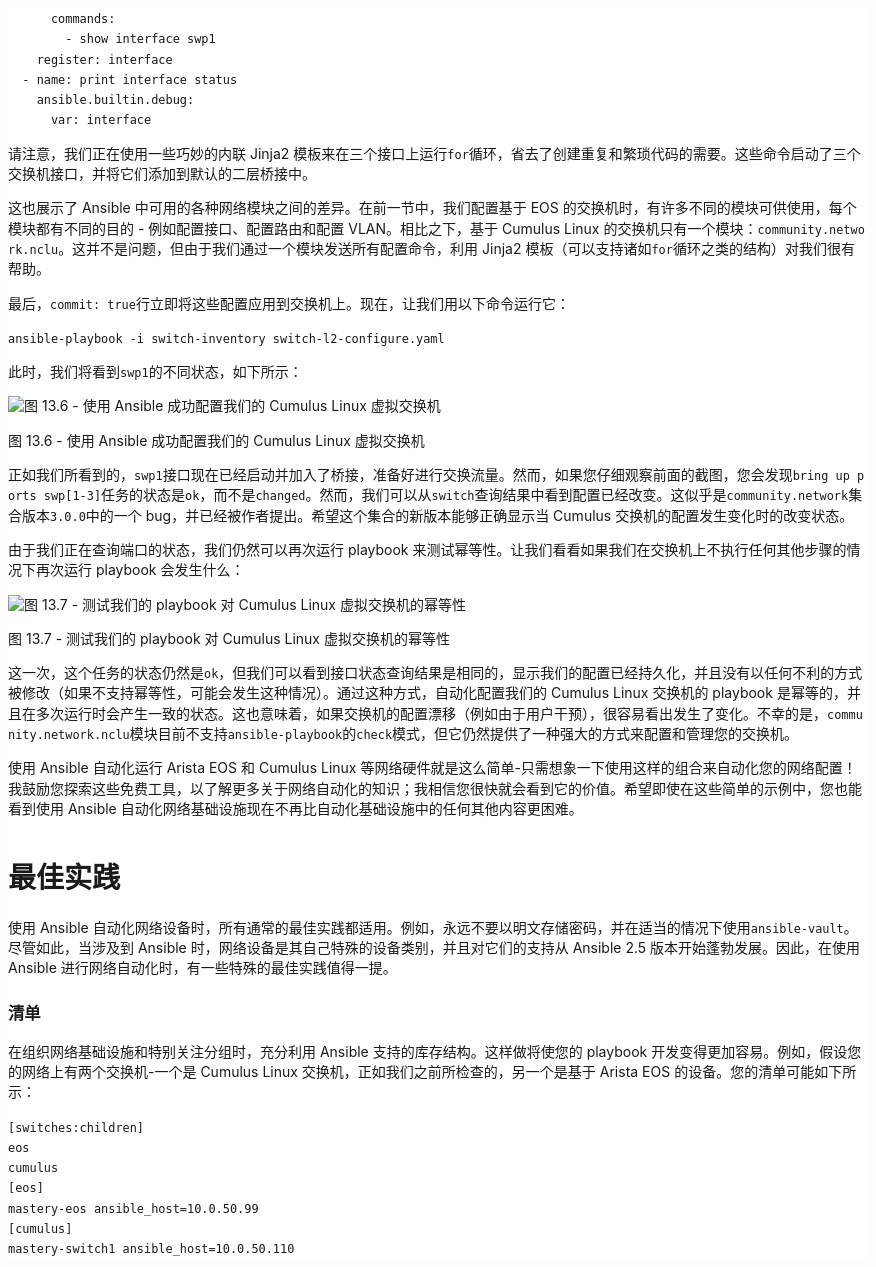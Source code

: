 ```
      commands:
        - show interface swp1
    register: interface
  - name: print interface status
    ansible.builtin.debug:
      var: interface
```

请注意，我们正在使用一些巧妙的内联 Jinja2 模板来在三个接口上运行`for`循环，省去了创建重复和繁琐代码的需要。这些命令启动了三个交换机接口，并将它们添加到默认的二层桥接中。

这也展示了 Ansible 中可用的各种网络模块之间的差异。在前一节中，我们配置基于 EOS 的交换机时，有许多不同的模块可供使用，每个模块都有不同的目的 - 例如配置接口、配置路由和配置 VLAN。相比之下，基于 Cumulus Linux 的交换机只有一个模块：`community.network.nclu`。这并不是问题，但由于我们通过一个模块发送所有配置命令，利用 Jinja2 模板（可以支持诸如`for`循环之类的结构）对我们很有帮助。

最后，`commit: true`行立即将这些配置应用到交换机上。现在，让我们用以下命令运行它：

```
ansible-playbook -i switch-inventory switch-l2-configure.yaml
```

此时，我们将看到`swp1`的不同状态，如下所示：

![图 13.6 - 使用 Ansible 成功配置我们的 Cumulus Linux 虚拟交换机](https://github.com/OpenDocCN/freelearn-devops-pt2-zh/raw/master/docs/ms-asb-4e/img/B17462_13_06.jpg)

图 13.6 - 使用 Ansible 成功配置我们的 Cumulus Linux 虚拟交换机

正如我们所看到的，`swp1`接口现在已经启动并加入了桥接，准备好进行交换流量。然而，如果您仔细观察前面的截图，您会发现`bring up ports swp[1-3]`任务的状态是`ok`，而不是`changed`。然而，我们可以从`switch`查询结果中看到配置已经改变。这似乎是`community.network`集合版本`3.0.0`中的一个 bug，并已经被作者提出。希望这个集合的新版本能够正确显示当 Cumulus 交换机的配置发生变化时的改变状态。

由于我们正在查询端口的状态，我们仍然可以再次运行 playbook 来测试幂等性。让我们看看如果我们在交换机上不执行任何其他步骤的情况下再次运行 playbook 会发生什么：

![图 13.7 - 测试我们的 playbook 对 Cumulus Linux 虚拟交换机的幂等性](https://github.com/OpenDocCN/freelearn-devops-pt2-zh/raw/master/docs/ms-asb-4e/img/B17462_13_07.jpg)

图 13.7 - 测试我们的 playbook 对 Cumulus Linux 虚拟交换机的幂等性

这一次，这个任务的状态仍然是`ok`，但我们可以看到接口状态查询结果是相同的，显示我们的配置已经持久化，并且没有以任何不利的方式被修改（如果不支持幂等性，可能会发生这种情况）。通过这种方式，自动化配置我们的 Cumulus Linux 交换机的 playbook 是幂等的，并且在多次运行时会产生一致的状态。这也意味着，如果交换机的配置漂移（例如由于用户干预），很容易看出发生了变化。不幸的是，`community.network.nclu`模块目前不支持`ansible-playbook`的`check`模式，但它仍然提供了一种强大的方式来配置和管理您的交换机。

使用 Ansible 自动化运行 Arista EOS 和 Cumulus Linux 等网络硬件就是这么简单-只需想象一下使用这样的组合来自动化您的网络配置！我鼓励您探索这些免费工具，以了解更多关于网络自动化的知识；我相信您很快就会看到它的价值。希望即使在这些简单的示例中，您也能看到使用 Ansible 自动化网络基础设施现在不再比自动化基础设施中的任何其他内容更困难。

# 最佳实践

使用 Ansible 自动化网络设备时，所有通常的最佳实践都适用。例如，永远不要以明文存储密码，并在适当的情况下使用`ansible-vault`。尽管如此，当涉及到 Ansible 时，网络设备是其自己特殊的设备类别，并且对它们的支持从 Ansible 2.5 版本开始蓬勃发展。因此，在使用 Ansible 进行网络自动化时，有一些特殊的最佳实践值得一提。

### 清单

在组织网络基础设施和特别关注分组时，充分利用 Ansible 支持的库存结构。这样做将使您的 playbook 开发变得更加容易。例如，假设您的网络上有两个交换机-一个是 Cumulus Linux 交换机，正如我们之前所检查的，另一个是基于 Arista EOS 的设备。您的清单可能如下所示：

```
[switches:children]
eos
cumulus
[eos]
mastery-eos ansible_host=10.0.50.99
[cumulus]
mastery-switch1 ansible_host=10.0.50.110
```
